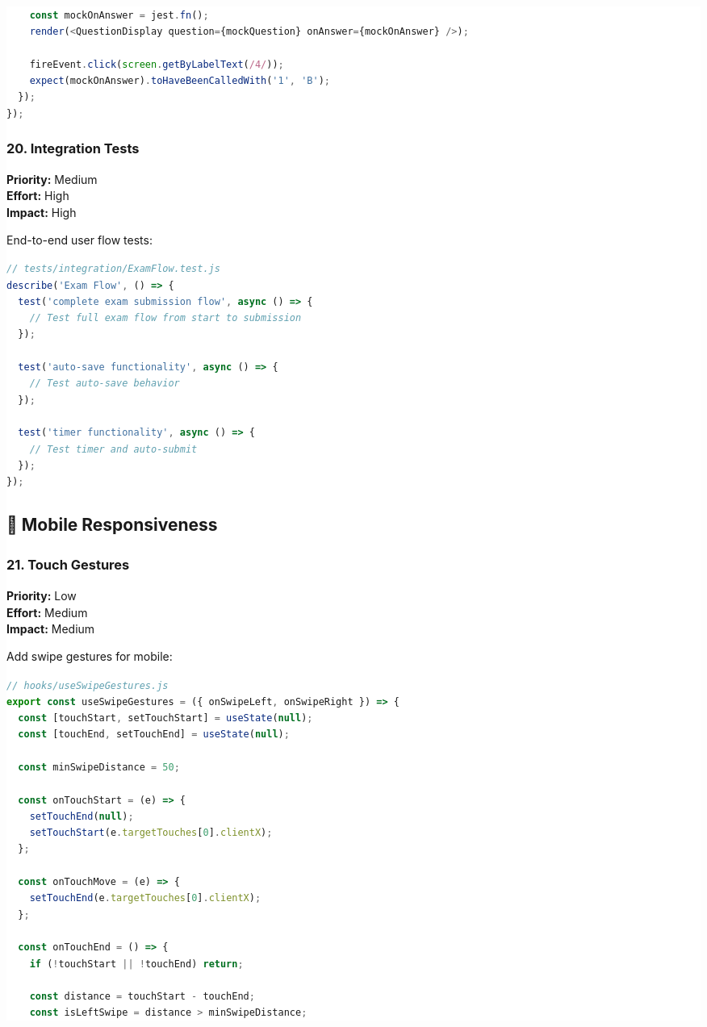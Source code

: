 ```javascript
    const mockOnAnswer = jest.fn();
    render(<QuestionDisplay question={mockQuestion} onAnswer={mockOnAnswer} />);
    
    fireEvent.click(screen.getByLabelText(/4/));
    expect(mockOnAnswer).toHaveBeenCalledWith('1', 'B');
  });
});
```

### 20. Integration Tests
**Priority:** Medium  
**Effort:** High  
**Impact:** High

End-to-end user flow tests:

```javascript
// tests/integration/ExamFlow.test.js
describe('Exam Flow', () => {
  test('complete exam submission flow', async () => {
    // Test full exam flow from start to submission
  });

  test('auto-save functionality', async () => {
    // Test auto-save behavior
  });

  test('timer functionality', async () => {
    // Test timer and auto-submit
  });
});
```

## 📱 Mobile Responsiveness

### 21. Touch Gestures
**Priority:** Low  
**Effort:** Medium  
**Impact:** Medium

Add swipe gestures for mobile:

```javascript
// hooks/useSwipeGestures.js
export const useSwipeGestures = ({ onSwipeLeft, onSwipeRight }) => {
  const [touchStart, setTouchStart] = useState(null);
  const [touchEnd, setTouchEnd] = useState(null);

  const minSwipeDistance = 50;

  const onTouchStart = (e) => {
    setTouchEnd(null);
    setTouchStart(e.targetTouches[0].clientX);
  };

  const onTouchMove = (e) => {
    setTouchEnd(e.targetTouches[0].clientX);
  };

  const onTouchEnd = () => {
    if (!touchStart || !touchEnd) return;
    
    const distance = touchStart - touchEnd;
    const isLeftSwipe = distance > minSwipeDistance;
```